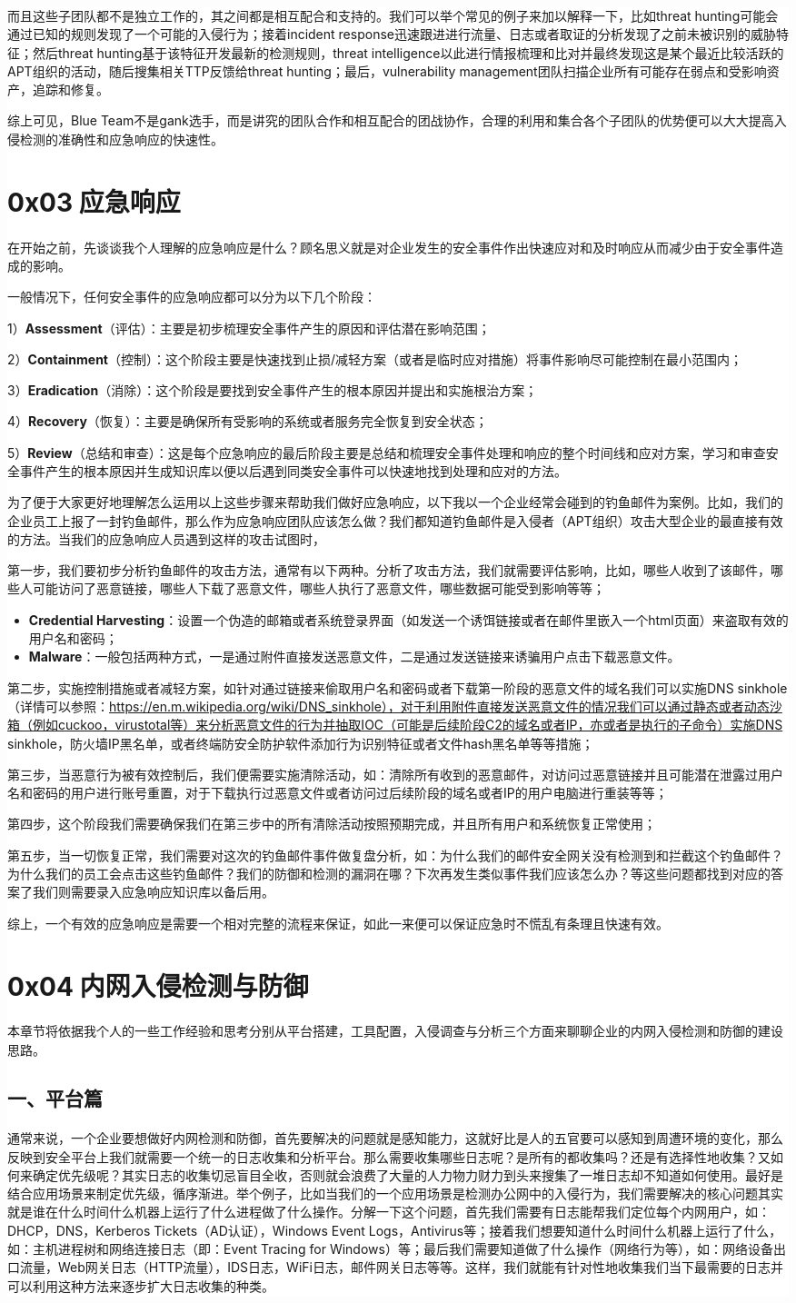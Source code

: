 而且这些子团队都不是独立工作的，其之间都是相互配合和支持的。我们可以举个常见的例子来加以解释一下，比如threat hunting可能会通过已知的规则发现了一个可能的入侵行为；接着incident response迅速跟进进行流量、日志或者取证的分析发现了之前未被识别的威胁特征；然后threat hunting基于该特征开发最新的检测规则，threat intelligence以此进行情报梳理和比对并最终发现这是某个最近比较活跃的APT组织的活动，随后搜集相关TTP反馈给threat hunting；最后，vulnerability management团队扫描企业所有可能存在弱点和受影响资产，追踪和修复。

综上可见，Blue Team不是gank选手，而是讲究的团队合作和相互配合的团战协作，合理的利用和集合各个子团队的优势便可以大大提高入侵检测的准确性和应急响应的快速性。

# 0x03 应急响应 

在开始之前，先谈谈我个人理解的应急响应是什么？顾名思义就是对企业发生的安全事件作出快速应对和及时响应从而减少由于安全事件造成的影响。



一般情况下，任何安全事件的应急响应都可以分为以下几个阶段：

1）**Assessment**（评估）：主要是初步梳理安全事件产生的原因和评估潜在影响范围；

2）**Containment**（控制）：这个阶段主要是快速找到止损/减轻方案（或者是临时应对措施）将事件影响尽可能控制在最小范围内；

3）**Eradication**（消除）：这个阶段是要找到安全事件产生的根本原因并提出和实施根治方案；

4）**Recovery**（恢复）：主要是确保所有受影响的系统或者服务完全恢复到安全状态；

5）**Review**（总结和审查）：这是每个应急响应的最后阶段主要是总结和梳理安全事件处理和响应的整个时间线和应对方案，学习和审查安全事件产生的根本原因并生成知识库以便以后遇到同类安全事件可以快速地找到处理和应对的方法。

为了便于大家更好地理解怎么运用以上这些步骤来帮助我们做好应急响应，以下我以一个企业经常会碰到的钓鱼邮件为案例。比如，我们的企业员工上报了一封钓鱼邮件，那么作为应急响应团队应该怎么做？我们都知道钓鱼邮件是入侵者（APT组织）攻击大型企业的最直接有效的方法。当我们的应急响应人员遇到这样的攻击试图时，

第一步，我们要初步分析钓鱼邮件的攻击方法，通常有以下两种。分析了攻击方法，我们就需要评估影响，比如，哪些人收到了该邮件，哪些人可能访问了恶意链接，哪些人下载了恶意文件，哪些人执行了恶意文件，哪些数据可能受到影响等等；

- **Credential Harvesting**：设置一个伪造的邮箱或者系统登录界面（如发送一个诱饵链接或者在邮件里嵌入一个html页面）来盗取有效的用户名和密码；
- **Malware**：一般包括两种方式，一是通过附件直接发送恶意文件，二是通过发送链接来诱骗用户点击下载恶意文件。

第二步，实施控制措施或者减轻方案，如针对通过链接来偷取用户名和密码或者下载第一阶段的恶意文件的域名我们可以实施DNS sinkhole（详情可以参照：https://en.m.wikipedia.org/wiki/DNS_sinkhole），对于利用附件直接发送恶意文件的情况我们可以通过静态或者动态沙箱（例如cuckoo，virustotal等）来分析恶意文件的行为并抽取IOC（可能是后续阶段C2的域名或者IP，亦或者是执行的子命令）实施DNS sinkhole，防火墙IP黑名单，或者终端防安全防护软件添加行为识别特征或者文件hash黑名单等等措施；

第三步，当恶意行为被有效控制后，我们便需要实施清除活动，如：清除所有收到的恶意邮件，对访问过恶意链接并且可能潜在泄露过用户名和密码的用户进行账号重置，对于下载执行过恶意文件或者访问过后续阶段的域名或者IP的用户电脑进行重装等等；

第四步，这个阶段我们需要确保我们在第三步中的所有清除活动按照预期完成，并且所有用户和系统恢复正常使用；

第五步，当一切恢复正常，我们需要对这次的钓鱼邮件事件做复盘分析，如：为什么我们的邮件安全网关没有检测到和拦截这个钓鱼邮件？为什么我们的员工会点击这些钓鱼邮件？我们的防御和检测的漏洞在哪？下次再发生类似事件我们应该怎么办？等这些问题都找到对应的答案了我们则需要录入应急响应知识库以备后用。

综上，一个有效的应急响应是需要一个相对完整的流程来保证，如此一来便可以保证应急时不慌乱有条理且快速有效。

# 0x04 内网入侵检测与防御 

本章节将依据我个人的一些工作经验和思考分别从平台搭建，工具配置，入侵调查与分析三个方面来聊聊企业的内网入侵检测和防御的建设思路。

## 一、平台篇 

通常来说，一个企业要想做好内网检测和防御，首先要解决的问题就是感知能力，这就好比是人的五官要可以感知到周遭环境的变化，那么反映到安全平台上我们就需要一个统一的日志收集和分析平台。那么需要收集哪些日志呢？是所有的都收集吗？还是有选择性地收集？又如何来确定优先级呢？其实日志的收集切忌盲目全收，否则就会浪费了大量的人力物力财力到头来搜集了一堆日志却不知道如何使用。最好是结合应用场景来制定优先级，循序渐进。举个例子，比如当我们的一个应用场景是检测办公网中的入侵行为，我们需要解决的核心问题其实就是谁在什么时间什么机器上运行了什么进程做了什么操作。分解一下这个问题，首先我们需要有日志能帮我们定位每个内网用户，如：DHCP，DNS，Kerberos Tickets（AD认证），Windows Event Logs，Antivirus等；接着我们想要知道什么时间什么机器上运行了什么，如：主机进程树和网络连接日志（即：Event Tracing for Windows）等；最后我们需要知道做了什么操作（网络行为等），如：网络设备出口流量，Web网关日志（HTTP流量），IDS日志，WiFi日志，邮件网关日志等等。这样，我们就能有针对性地收集我们当下最需要的日志并可以利用这种方法来逐步扩大日志收集的种类。
